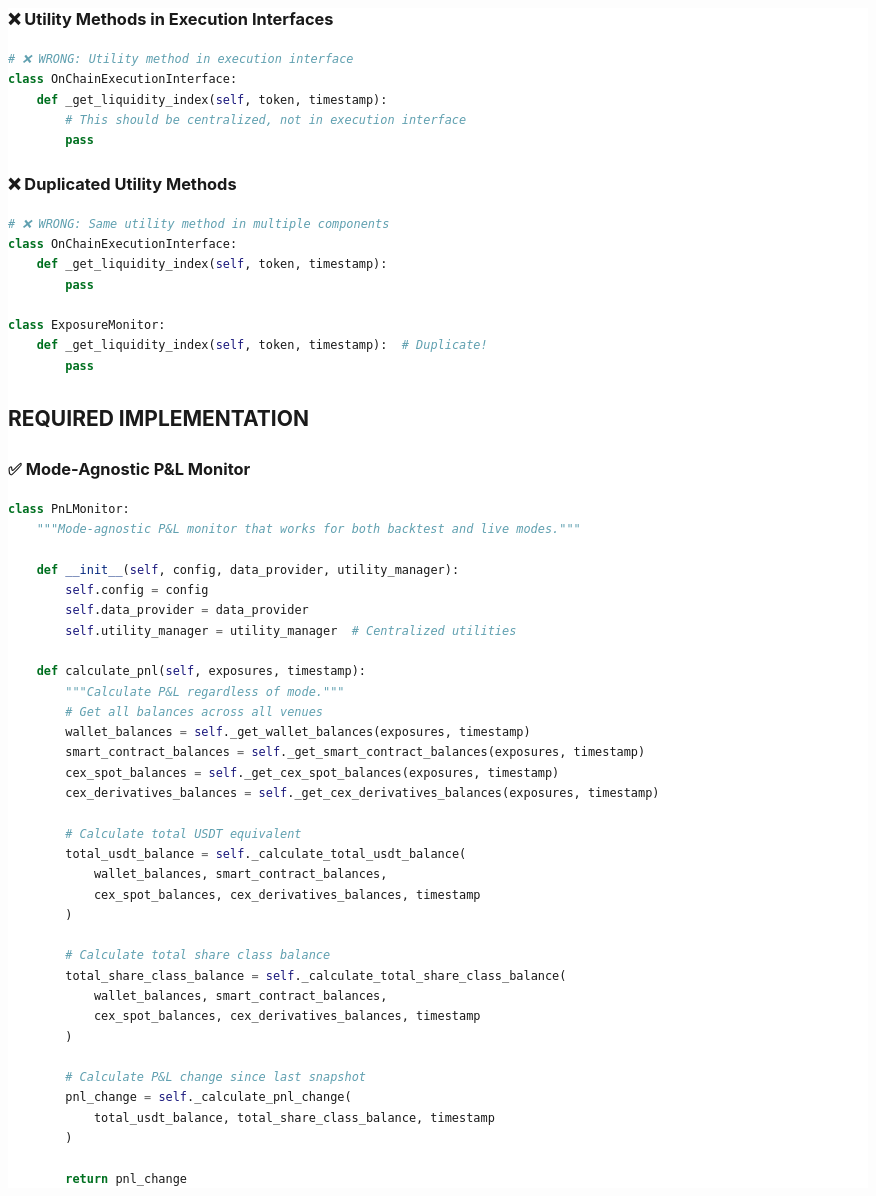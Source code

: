 ### ❌ Utility Methods in Execution Interfaces
```python
# ❌ WRONG: Utility method in execution interface
class OnChainExecutionInterface:
    def _get_liquidity_index(self, token, timestamp):
        # This should be centralized, not in execution interface
        pass
```

### ❌ Duplicated Utility Methods
```python
# ❌ WRONG: Same utility method in multiple components
class OnChainExecutionInterface:
    def _get_liquidity_index(self, token, timestamp):
        pass

class ExposureMonitor:
    def _get_liquidity_index(self, token, timestamp):  # Duplicate!
        pass
```

## REQUIRED IMPLEMENTATION

### ✅ Mode-Agnostic P&L Monitor
```python
class PnLMonitor:
    """Mode-agnostic P&L monitor that works for both backtest and live modes."""
    
    def __init__(self, config, data_provider, utility_manager):
        self.config = config
        self.data_provider = data_provider
        self.utility_manager = utility_manager  # Centralized utilities
    
    def calculate_pnl(self, exposures, timestamp):
        """Calculate P&L regardless of mode."""
        # Get all balances across all venues
        wallet_balances = self._get_wallet_balances(exposures, timestamp)
        smart_contract_balances = self._get_smart_contract_balances(exposures, timestamp)
        cex_spot_balances = self._get_cex_spot_balances(exposures, timestamp)
        cex_derivatives_balances = self._get_cex_derivatives_balances(exposures, timestamp)
        
        # Calculate total USDT equivalent
        total_usdt_balance = self._calculate_total_usdt_balance(
            wallet_balances, smart_contract_balances, 
            cex_spot_balances, cex_derivatives_balances, timestamp
        )
        
        # Calculate total share class balance
        total_share_class_balance = self._calculate_total_share_class_balance(
            wallet_balances, smart_contract_balances, 
            cex_spot_balances, cex_derivatives_balances, timestamp
        )
        
        # Calculate P&L change since last snapshot
        pnl_change = self._calculate_pnl_change(
            total_usdt_balance, total_share_class_balance, timestamp
        )
        
        return pnl_change
```
